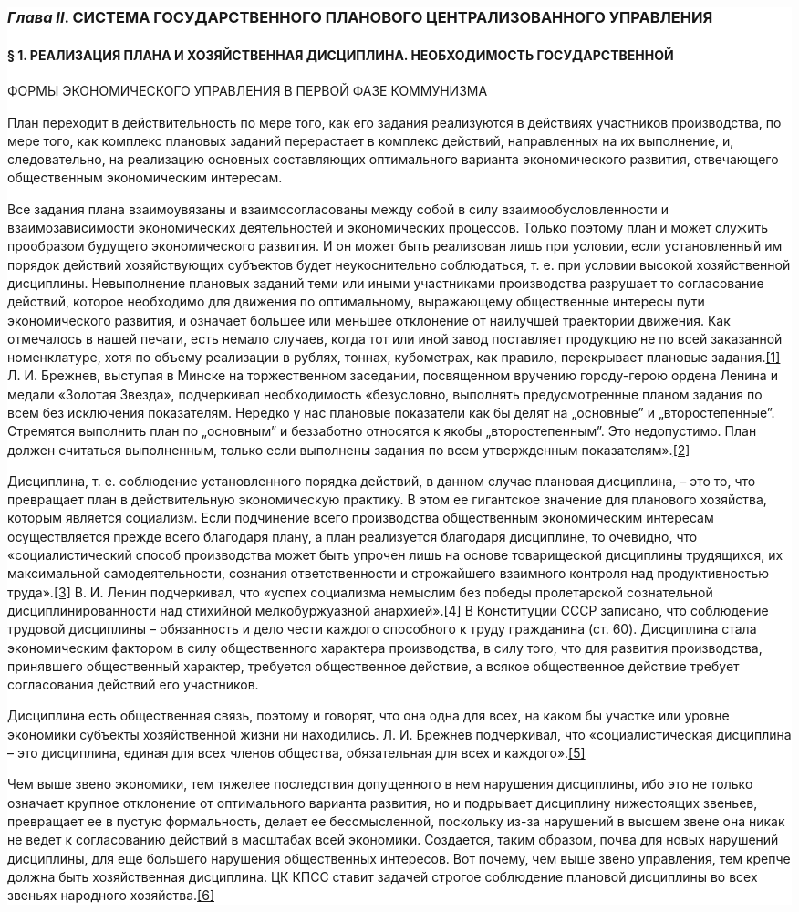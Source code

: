 ### _Глава II_. СИСТЕМА ГОСУДАРСТВЕННОГО ПЛАНОВОГО ЦЕНТРАЛИЗОВАННОГО УПРАВЛЕНИЯ
#### § 1. РЕАЛИЗАЦИЯ ПЛАНА И ХОЗЯЙСТВЕННАЯ ДИСЦИПЛИНА. НЕОБХОДИМОСТЬ ГОСУДАРСТВЕННОЙ  
ФОРМЫ ЭКОНОМИЧЕСКОГО УПРАВЛЕНИЯ В ПЕРВОЙ ФАЗЕ КОММУНИЗМА

План переходит в действительность по мере того, как его задания реализуются в действиях участников производства, по мере того, как комплекс плановых заданий перерастает в комплекс действий, направленных на их выполнение, и, следовательно, на реализацию основных составляющих оптимального варианта экономического развития, отвечающего общественным экономическим интересам.

Все задания плана взаимоувязаны и взаимосогласованы между собой в силу взаимообусловленности и взаимозависимости экономических деятельностей и экономических процессов. Только поэтому план и может служить прообразом будущего экономического развития. И он может быть реализован лишь при условии, если установленный им порядок действий хозяйствующих субъектов будет неукоснительно соблюдаться, т. е. при условии высокой хозяйственной дисциплины. Невыполнение плановых заданий теми или иными участниками производства разрушает то согласование действий, которое необходимо для движения по оптимальному, выражающему общественные интересы пути экономического развития, и означает большее или меньшее отклонение от наилучшей траектории движения. Как отмечалось в нашей печати, есть немало случаев, когда тот или иной завод поставляет продукцию не по всей заказанной номенклатуре, хотя по объему реализации в рублях, тоннах, кубометрах, как правило, перекрывает плановые задания.[[1]](#_ftn1) Л. И. Брежнев, выступая в Минске на торжественном заседании, посвященном вручению городу-герою ордена Ленина и медали «Золотая Звезда», подчеркивал необходимость «безусловно, выполнять предусмотренные планом задания по всем без исключения показателям. Нередко у нас плановые показатели как бы делят на „основные” и „второстепенные”. Стремятся выполнить план по „основным” и беззаботно относятся к якобы „второстепенным”. Это недопустимо. План должен считаться выполненным, только если выполнены задания по всем утвержденным показателям».[[2]](#_ftn2)

Дисциплина, т. е. соблюдение установленного порядка действий, в данном случае плановая дисциплина, – это то, что превращает план в действительную экономическую практику. В этом ее гигантское значение для планового хозяйства, которым является социализм. Если подчинение всего производства общественным экономическим интересам осуществляется прежде всего благодаря плану, а план реализуется благодаря дисциплине, то очевидно, что «социалистический способ производства может быть упрочен лишь на основе товарищеской дисциплины трудящихся, их максимальной самодеятельности, сознания ответственности и строжайшего взаимного контроля над продуктивностью труда».[[3]](#bookmark154 "Current Document") В. И. Ленин подчеркивал, что «успех социализма немыслим без победы пролетарской сознательной дисциплинированности над стихийной мелкобуржуазной анархией».[[4]](#bookmark155 "Current Document") В Конституции СССР записано, что соблюдение трудовой дисциплины – обязанность и дело чести каждого способного к труду гражданина (ст. 60). Дисциплина стала экономическим фактором в силу общественного характера производства, в силу того, что для развития производства, принявшего общественный характер, требуется общественное действие, а всякое общественное действие требует согласования действий его участников.

Дисциплина есть общественная связь, поэтому и говорят, что она одна для всех, на каком бы участке или уровне экономики субъекты хозяйственной жизни ни находились. Л. И. Брежнев подчеркивал, что «социалистическая дисциплина – это дисциплина, единая для всех членов общества, обязательная для всех и каждого».[[5]](#bookmark156 "Current Document")

Чем выше звено экономики, тем тяжелее последствия допущенного в нем нарушения дисциплины, ибо это не только означает крупное отклонение от оптимального варианта развития, но и подрывает дисциплину нижестоящих звеньев, превращает ее в пустую формальность, делает ее бессмысленной, поскольку из-за нарушений в высшем звене она никак не ведет к согласованию действий в масштабах всей экономики. Создается, таким образом, почва для новых нарушений дисциплины, для еще большего нарушения общественных интересов. Вот почему, чем выше звено управления, тем крепче должна быть хозяйственная дисциплина. ЦК КПСС ставит задачей строгое соблюдение плановой дисциплины во всех звеньях народного хозяйства.[[6]](#bookmark157 "Current Document")
